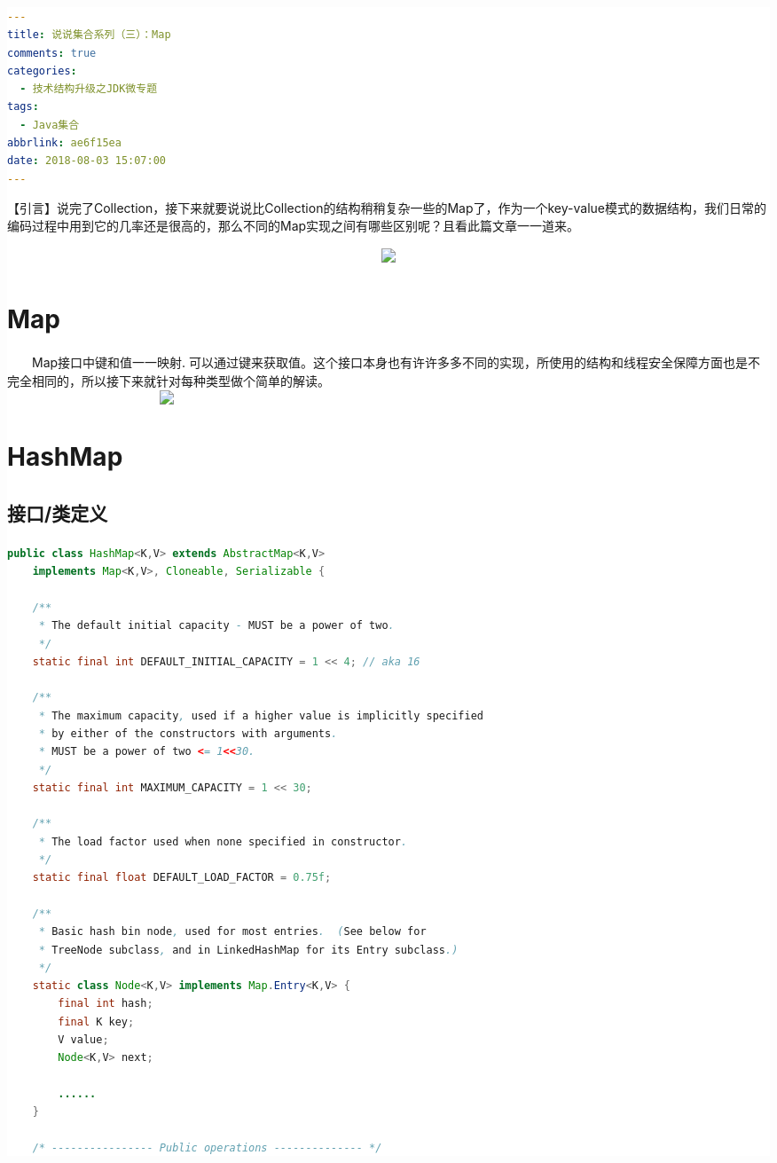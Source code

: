 ```yaml
---
title: 说说集合系列（三）：Map
comments: true
categories:
  - 技术结构升级之JDK微专题
tags:
  - Java集合
abbrlink: ae6f15ea
date: 2018-08-03 15:07:00
---
```

【引言】说完了Collection，接下来就要说说比Collection的结构稍稍复杂一些的Map了，作为一个key-value模式的数据结构，我们日常的编码过程中用到它的几率还是很高的，那么不同的Map实现之间有哪些区别呢？且看此篇文章一一道来。
<div align=center><img src="http://pm4hdun71.bkt.clouddn.com/img/2018/2018-08-12-03.jpg" width="500"/></div>


# Map
&emsp;&emsp;Map接口中键和值一一映射. 可以通过键来获取值。这个接口本身也有许许多多不同的实现，所使用的结构和线程安全保障方面也是不完全相同的，所以接下来就针对每种类型做个简单的解读。
<img style="clear: both;display: block;margin:auto;" src="http://pm4hdun71.bkt.clouddn.com/img/2018/2018-08-03-14.jpg" width="60%">

# HashMap

## 接口/类定义
```java
public class HashMap<K,V> extends AbstractMap<K,V>
    implements Map<K,V>, Cloneable, Serializable {
    
    /**
     * The default initial capacity - MUST be a power of two.
     */
    static final int DEFAULT_INITIAL_CAPACITY = 1 << 4; // aka 16

    /**
     * The maximum capacity, used if a higher value is implicitly specified
     * by either of the constructors with arguments.
     * MUST be a power of two <= 1<<30.
     */
    static final int MAXIMUM_CAPACITY = 1 << 30;

    /**
     * The load factor used when none specified in constructor.
     */
    static final float DEFAULT_LOAD_FACTOR = 0.75f;

    /**
     * Basic hash bin node, used for most entries.  (See below for
     * TreeNode subclass, and in LinkedHashMap for its Entry subclass.)
     */
    static class Node<K,V> implements Map.Entry<K,V> {
        final int hash;
        final K key;
        V value;
        Node<K,V> next;

        ......
    }
    
    /* ---------------- Public operations -------------- */

```